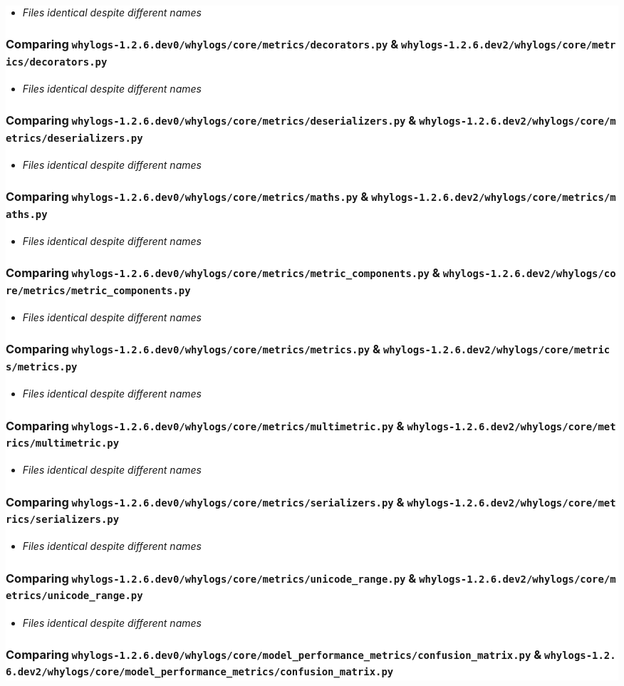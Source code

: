 * *Files identical despite different names*

### Comparing `whylogs-1.2.6.dev0/whylogs/core/metrics/decorators.py` & `whylogs-1.2.6.dev2/whylogs/core/metrics/decorators.py`

 * *Files identical despite different names*

### Comparing `whylogs-1.2.6.dev0/whylogs/core/metrics/deserializers.py` & `whylogs-1.2.6.dev2/whylogs/core/metrics/deserializers.py`

 * *Files identical despite different names*

### Comparing `whylogs-1.2.6.dev0/whylogs/core/metrics/maths.py` & `whylogs-1.2.6.dev2/whylogs/core/metrics/maths.py`

 * *Files identical despite different names*

### Comparing `whylogs-1.2.6.dev0/whylogs/core/metrics/metric_components.py` & `whylogs-1.2.6.dev2/whylogs/core/metrics/metric_components.py`

 * *Files identical despite different names*

### Comparing `whylogs-1.2.6.dev0/whylogs/core/metrics/metrics.py` & `whylogs-1.2.6.dev2/whylogs/core/metrics/metrics.py`

 * *Files identical despite different names*

### Comparing `whylogs-1.2.6.dev0/whylogs/core/metrics/multimetric.py` & `whylogs-1.2.6.dev2/whylogs/core/metrics/multimetric.py`

 * *Files identical despite different names*

### Comparing `whylogs-1.2.6.dev0/whylogs/core/metrics/serializers.py` & `whylogs-1.2.6.dev2/whylogs/core/metrics/serializers.py`

 * *Files identical despite different names*

### Comparing `whylogs-1.2.6.dev0/whylogs/core/metrics/unicode_range.py` & `whylogs-1.2.6.dev2/whylogs/core/metrics/unicode_range.py`

 * *Files identical despite different names*

### Comparing `whylogs-1.2.6.dev0/whylogs/core/model_performance_metrics/confusion_matrix.py` & `whylogs-1.2.6.dev2/whylogs/core/model_performance_metrics/confusion_matrix.py`
